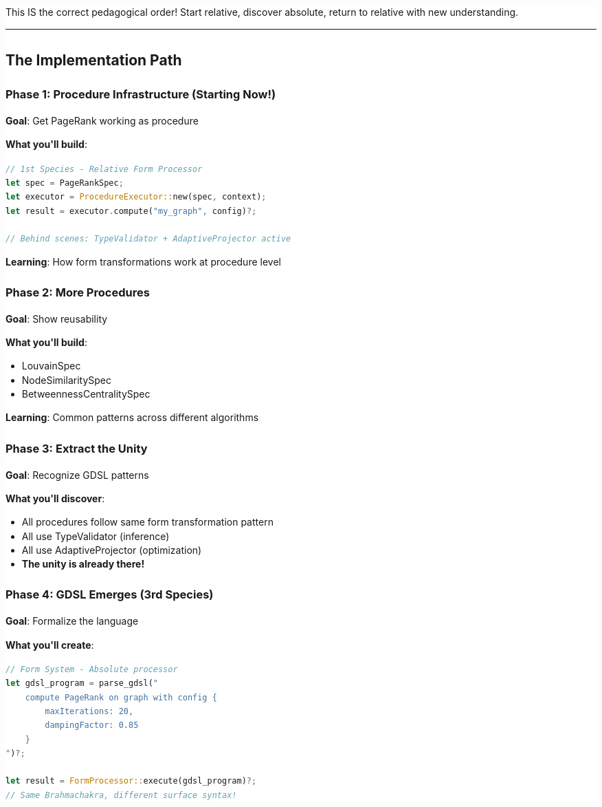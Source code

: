This IS the correct pedagogical order! Start relative, discover absolute, return to relative with new understanding.

---

## The Implementation Path

### Phase 1: Procedure Infrastructure (Starting Now!)

**Goal**: Get PageRank working as procedure

**What you'll build**:

```rust
// 1st Species - Relative Form Processor
let spec = PageRankSpec;
let executor = ProcedureExecutor::new(spec, context);
let result = executor.compute("my_graph", config)?;

// Behind scenes: TypeValidator + AdaptiveProjector active
```

**Learning**: How form transformations work at procedure level

### Phase 2: More Procedures

**Goal**: Show reusability

**What you'll build**:

- LouvainSpec
- NodeSimilaritySpec
- BetweennessCentralitySpec

**Learning**: Common patterns across different algorithms

### Phase 3: Extract the Unity

**Goal**: Recognize GDSL patterns

**What you'll discover**:

- All procedures follow same form transformation pattern
- All use TypeValidator (inference)
- All use AdaptiveProjector (optimization)
- **The unity is already there!**

### Phase 4: GDSL Emerges (3rd Species)

**Goal**: Formalize the language

**What you'll create**:

```rust
// Form System - Absolute processor
let gdsl_program = parse_gdsl("
    compute PageRank on graph with config {
        maxIterations: 20,
        dampingFactor: 0.85
    }
")?;

let result = FormProcessor::execute(gdsl_program)?;
// Same Brahmachakra, different surface syntax!
```

